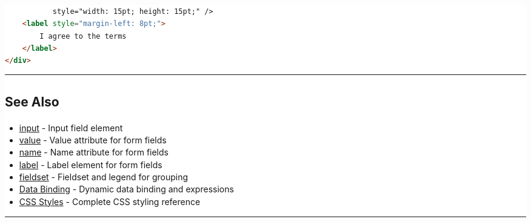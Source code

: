 ```html
           style="width: 15pt; height: 15pt;" />
    <label style="margin-left: 8pt;">
        I agree to the terms
    </label>
</div>
```

---

## See Also

- [input](/reference/htmltags/input.html) - Input field element
- [value](/reference/htmlattributes/value.html) - Value attribute for form fields
- [name](/reference/htmlattributes/name.html) - Name attribute for form fields
- [label](/reference/htmltags/label.html) - Label element for form fields
- [fieldset](/reference/htmltags/fieldset.html) - Fieldset and legend for grouping
- [Data Binding](/reference/binding/) - Dynamic data binding and expressions
- [CSS Styles](/reference/styles/) - Complete CSS styling reference

---
